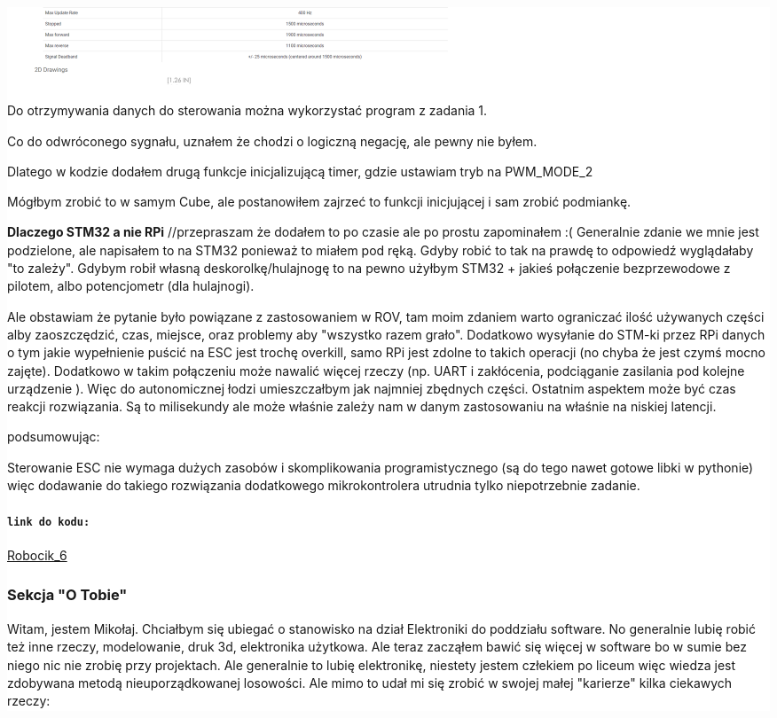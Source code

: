 <img src=".\esc_timing.png" alt="" style="zoom: 50%;" />

Do otrzymywania danych do sterowania można wykorzystać program z zadania 1.

Co do odwróconego sygnału, uznałem że chodzi o logiczną negację, ale pewny nie byłem.

Dlatego w kodzie dodałem drugą funkcje inicjalizującą timer, gdzie ustawiam tryb na PWM_MODE_2

Mógłbym zrobić to w samym Cube, ale postanowiłem zajrzeć to funkcji inicjującej i sam zrobić podmiankę.

**Dlaczego STM32 a nie RPi** //przepraszam że dodałem to po czasie ale po prostu zapominałem :(
Generalnie zdanie we mnie jest podzielone, ale napisałem to na STM32 ponieważ to miałem pod ręką. Gdyby robić to tak na prawdę to odpowiedź wyglądałaby "to zależy". Gdybym robił własną deskorolkę/hulajnogę to na pewno użyłbym STM32 + jakieś połączenie bezprzewodowe z pilotem, albo potencjometr (dla hulajnogi).

Ale obstawiam że pytanie było powiązane z zastosowaniem w ROV, tam moim zdaniem warto ograniczać ilość używanych części alby zaoszczędzić, czas, miejsce, oraz problemy aby "wszystko razem grało". Dodatkowo wysyłanie do STM-ki przez RPi danych o tym jakie wypełnienie puścić na ESC jest trochę overkill, samo RPi jest zdolne to takich operacji (no chyba że jest czymś mocno zajęte). Dodatkowo w takim połączeniu może nawalić więcej rzeczy (np. UART i zakłócenia, podciąganie zasilania pod kolejne urządzenie ). Więc do autonomicznej łodzi umieszczałbym jak najmniej zbędnych części. Ostatnim aspektem może być czas reakcji rozwiązania. Są to milisekundy ale może właśnie zależy nam w danym zastosowaniu na właśnie na niskiej latencji. 

podsumowując:

Sterowanie ESC nie wymaga dużych zasobów i skomplikowania programistycznego (są do tego nawet gotowe libki w pythonie) więc dodawanie do takiego rozwiązania dodatkowego mikrokontrolera utrudnia tylko niepotrzebnie zadanie.

#### `link do kodu:`

[Robocik_6](https://github.com/PanPeople/Robockik_rekrutacja/tree/master/Robocik_6)

### Sekcja "O Tobie"

Witam, jestem Mikołaj. Chciałbym się ubiegać o stanowisko na dział Elektroniki do poddziału software. No generalnie lubię robić też inne rzeczy, modelowanie, druk 3d, elektronika użytkowa.  Ale teraz zacząłem bawić się więcej w software bo w sumie bez niego nic nie zrobię przy projektach.
Ale generalnie to lubię elektronikę, niestety jestem człekiem po liceum więc wiedza jest zdobywana metodą nieuporządkowanej losowości.
Ale mimo to udał mi się zrobić w swojej małej "karierze" kilka ciekawych rzeczy:
